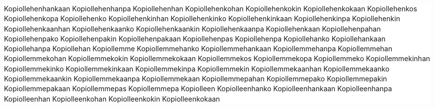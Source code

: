 Kopiollehenhankaan
Kopiollehenhanpa
Kopiollehenhan
Kopiollehenkohan
Kopiollehenkokin
Kopiollehenkokaan
Kopiollehenkos
Kopiollehenkopa
Kopiollehenko
Kopiollehenkinhan
Kopiollehenkinko
Kopiollehenkinkaan
Kopiollehenkinpa
Kopiollehenkin
Kopiollehenkaanhan
Kopiollehenkaanko
Kopiollehenkaankin
Kopiollehenkaanpa
Kopiollehenkaan
Kopiollehenpahan
Kopiollehenpako
Kopiollehenpakin
Kopiollehenpakaan
Kopiollehenpas
Kopiollehenpa
Kopiollehanko
Kopiollehankaan
Kopiollehanpa
Kopiollehan
Kopiollemme
Kopiollemmehanko
Kopiollemmehankaan
Kopiollemmehanpa
Kopiollemmehan
Kopiollemmekohan
Kopiollemmekokin
Kopiollemmekokaan
Kopiollemmekos
Kopiollemmekopa
Kopiollemmeko
Kopiollemmekinhan
Kopiollemmekinko
Kopiollemmekinkaan
Kopiollemmekinpa
Kopiollemmekin
Kopiollemmekaanhan
Kopiollemmekaanko
Kopiollemmekaankin
Kopiollemmekaanpa
Kopiollemmekaan
Kopiollemmepahan
Kopiollemmepako
Kopiollemmepakin
Kopiollemmepakaan
Kopiollemmepas
Kopiollemmepa
Kopiolleen
Kopiolleenhanko
Kopiolleenhankaan
Kopiolleenhanpa
Kopiolleenhan
Kopiolleenkohan
Kopiolleenkokin
Kopiolleenkokaan